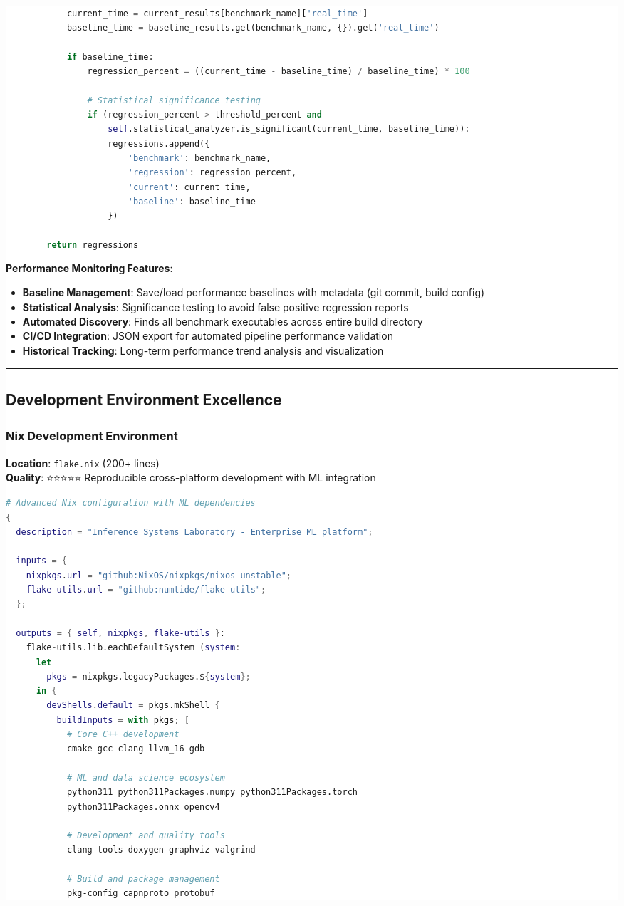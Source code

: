 ```python
            current_time = current_results[benchmark_name]['real_time']
            baseline_time = baseline_results.get(benchmark_name, {}).get('real_time')
            
            if baseline_time:
                regression_percent = ((current_time - baseline_time) / baseline_time) * 100
                
                # Statistical significance testing
                if (regression_percent > threshold_percent and 
                    self.statistical_analyzer.is_significant(current_time, baseline_time)):
                    regressions.append({
                        'benchmark': benchmark_name,
                        'regression': regression_percent,
                        'current': current_time,
                        'baseline': baseline_time
                    })
        
        return regressions
```

**Performance Monitoring Features**:
- **Baseline Management**: Save/load performance baselines with metadata (git commit, build config)
- **Statistical Analysis**: Significance testing to avoid false positive regression reports
- **Automated Discovery**: Finds all benchmark executables across entire build directory
- **CI/CD Integration**: JSON export for automated pipeline performance validation
- **Historical Tracking**: Long-term performance trend analysis and visualization

---

## Development Environment Excellence

### Nix Development Environment

**Location**: `flake.nix` (200+ lines)  
**Quality**: ⭐⭐⭐⭐⭐ Reproducible cross-platform development with ML integration

```nix
# Advanced Nix configuration with ML dependencies
{
  description = "Inference Systems Laboratory - Enterprise ML platform";

  inputs = {
    nixpkgs.url = "github:NixOS/nixpkgs/nixos-unstable";
    flake-utils.url = "github:numtide/flake-utils";
  };

  outputs = { self, nixpkgs, flake-utils }:
    flake-utils.lib.eachDefaultSystem (system:
      let
        pkgs = nixpkgs.legacyPackages.${system};
      in {
        devShells.default = pkgs.mkShell {
          buildInputs = with pkgs; [
            # Core C++ development
            cmake gcc clang llvm_16 gdb
            
            # ML and data science ecosystem  
            python311 python311Packages.numpy python311Packages.torch
            python311Packages.onnx opencv4 
            
            # Development and quality tools
            clang-tools doxygen graphviz valgrind
            
            # Build and package management
            pkg-config capnproto protobuf
```